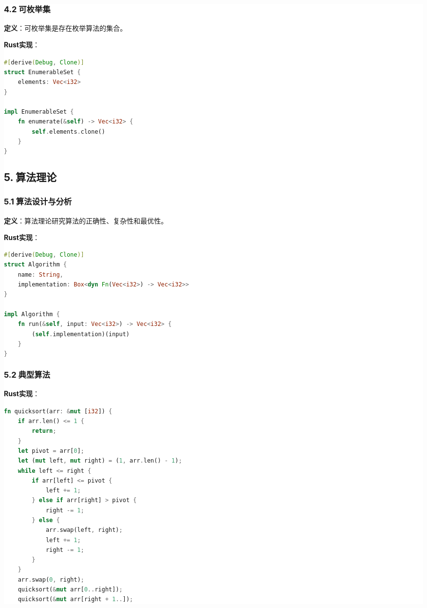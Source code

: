 ### 4.2 可枚举集

**定义**：可枚举集是存在枚举算法的集合。

**Rust实现**：

```rust
#[derive(Debug, Clone)]
struct EnumerableSet {
    elements: Vec<i32>
}

impl EnumerableSet {
    fn enumerate(&self) -> Vec<i32> {
        self.elements.clone()
    }
}
```

## 5. 算法理论

### 5.1 算法设计与分析

**定义**：算法理论研究算法的正确性、复杂性和最优性。

**Rust实现**：

```rust
#[derive(Debug, Clone)]
struct Algorithm {
    name: String,
    implementation: Box<dyn Fn(Vec<i32>) -> Vec<i32>>
}

impl Algorithm {
    fn run(&self, input: Vec<i32>) -> Vec<i32> {
        (self.implementation)(input)
    }
}
```

### 5.2 典型算法

**Rust实现**：

```rust
fn quicksort(arr: &mut [i32]) {
    if arr.len() <= 1 {
        return;
    }
    let pivot = arr[0];
    let (mut left, mut right) = (1, arr.len() - 1);
    while left <= right {
        if arr[left] <= pivot {
            left += 1;
        } else if arr[right] > pivot {
            right -= 1;
        } else {
            arr.swap(left, right);
            left += 1;
            right -= 1;
        }
    }
    arr.swap(0, right);
    quicksort(&mut arr[0..right]);
    quicksort(&mut arr[right + 1..]);
```